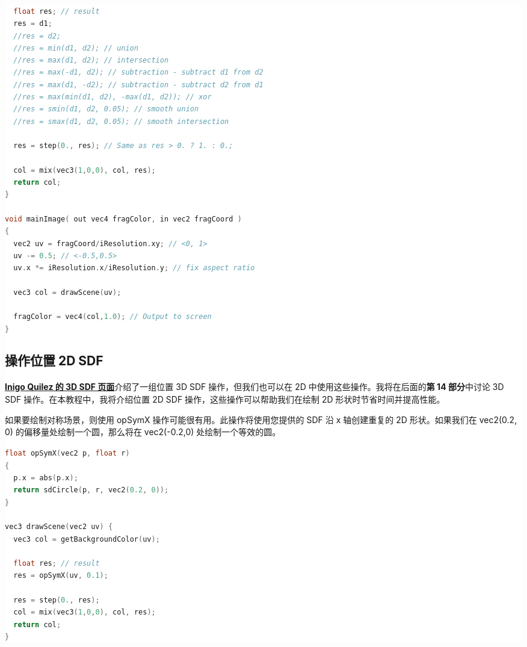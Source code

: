 ```cpp
  float res; // result
  res = d1;
  //res = d2;
  //res = min(d1, d2); // union
  //res = max(d1, d2); // intersection
  //res = max(-d1, d2); // subtraction - subtract d1 from d2
  //res = max(d1, -d2); // subtraction - subtract d2 from d1
  //res = max(min(d1, d2), -max(d1, d2)); // xor
  //res = smin(d1, d2, 0.05); // smooth union
  //res = smax(d1, d2, 0.05); // smooth intersection

  res = step(0., res); // Same as res > 0. ? 1. : 0.;

  col = mix(vec3(1,0,0), col, res);
  return col;
}

void mainImage( out vec4 fragColor, in vec2 fragCoord )
{
  vec2 uv = fragCoord/iResolution.xy; // <0, 1>
  uv -= 0.5; // <-0.5,0.5>
  uv.x *= iResolution.x/iResolution.y; // fix aspect ratio

  vec3 col = drawScene(uv);

  fragColor = vec4(col,1.0); // Output to screen
}
```

## 操作位置 2D SDF 
[**Inigo Quilez 的 3D SDF 页面**](https://www.iquilezles.org/www/articles/distfunctions/distfunctions.htm)介绍了一组位置 3D SDF 操作，但我们也可以在 2D 中使用这些操作。我将在后面的**第 14 部分**中讨论 3D SDF 操作。在本教程中，我将介绍位置 2D SDF 操作，这些操作可以帮助我们在绘制 2D 形状时节省时间并提高性能。

如果要绘制对称场景，则使用 opSymX 操作可能很有用。此操作将使用您提供的 SDF 沿 x 轴创建重复的 2D 形状。如果我们在 vec2(0.2, 0) 的偏移量处绘制一个圆，那么将在 vec2(-0.2,0) 处绘制一个等效的圆。

```cpp
float opSymX(vec2 p, float r)
{
  p.x = abs(p.x);
  return sdCircle(p, r, vec2(0.2, 0));
}

vec3 drawScene(vec2 uv) {
  vec3 col = getBackgroundColor(uv);

  float res; // result
  res = opSymX(uv, 0.1);

  res = step(0., res);
  col = mix(vec3(1,0,0), col, res);
  return col;
}
```